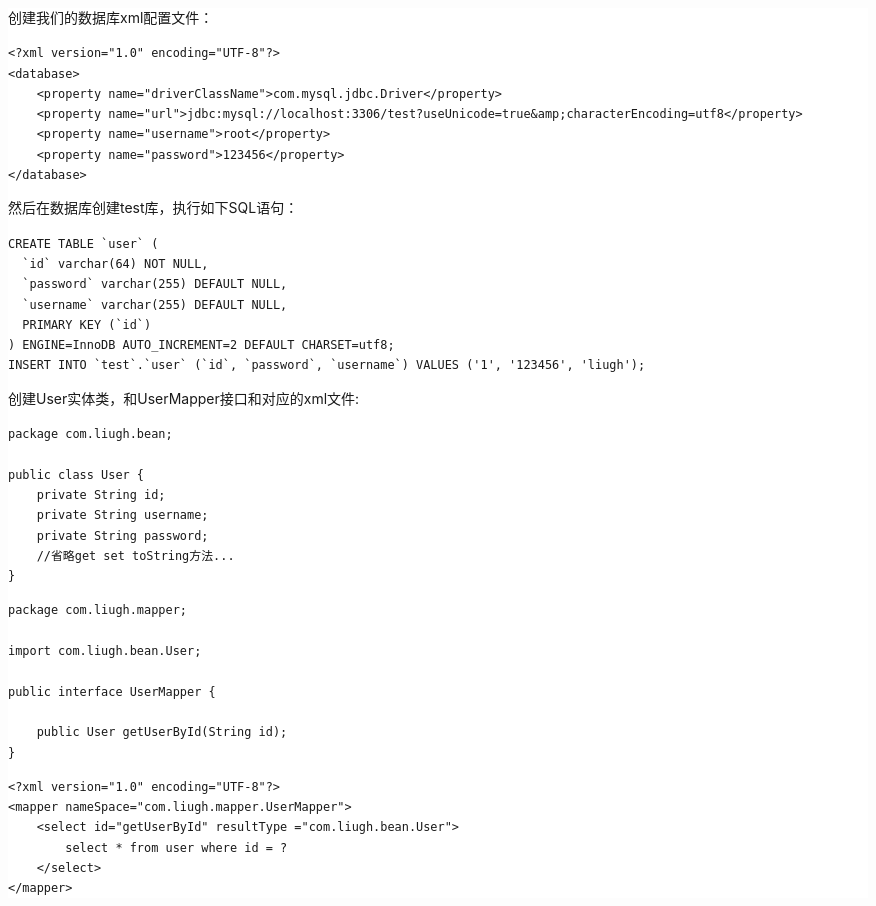 ```
```

   创建我们的数据库xml配置文件：

```
<?xml version="1.0" encoding="UTF-8"?>
<database>
	<property name="driverClassName">com.mysql.jdbc.Driver</property>
	<property name="url">jdbc:mysql://localhost:3306/test?useUnicode=true&amp;characterEncoding=utf8</property>
	<property name="username">root</property>
	<property name="password">123456</property>
</database>

```

然后在数据库创建test库，执行如下SQL语句：

```
CREATE TABLE `user` (
  `id` varchar(64) NOT NULL,
  `password` varchar(255) DEFAULT NULL,
  `username` varchar(255) DEFAULT NULL,
  PRIMARY KEY (`id`)
) ENGINE=InnoDB AUTO_INCREMENT=2 DEFAULT CHARSET=utf8;
INSERT INTO `test`.`user` (`id`, `password`, `username`) VALUES ('1', '123456', 'liugh');
```

创建User实体类，和UserMapper接口和对应的xml文件:

```
package com.liugh.bean;

public class User {
    private String id;
    private String username;
    private String password;
    //省略get set toString方法...
}

```

```
package com.liugh.mapper;

import com.liugh.bean.User;

public interface UserMapper {
	
	public User getUserById(String id);  
}

```

```
<?xml version="1.0" encoding="UTF-8"?>
<mapper nameSpace="com.liugh.mapper.UserMapper">
    <select id="getUserById" resultType ="com.liugh.bean.User">
        select * from user where id = ?
    </select>
</mapper>
```
